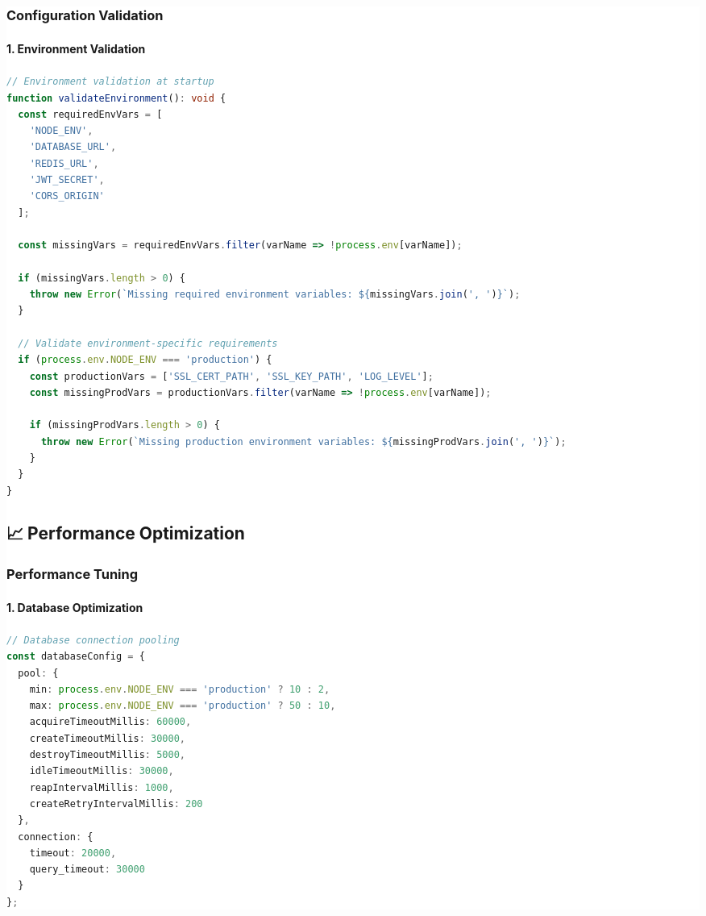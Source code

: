 ```typescript
```

### **Configuration Validation**

#### **1. Environment Validation**
```typescript
// Environment validation at startup
function validateEnvironment(): void {
  const requiredEnvVars = [
    'NODE_ENV',
    'DATABASE_URL',
    'REDIS_URL',
    'JWT_SECRET',
    'CORS_ORIGIN'
  ];

  const missingVars = requiredEnvVars.filter(varName => !process.env[varName]);
  
  if (missingVars.length > 0) {
    throw new Error(`Missing required environment variables: ${missingVars.join(', ')}`);
  }

  // Validate environment-specific requirements
  if (process.env.NODE_ENV === 'production') {
    const productionVars = ['SSL_CERT_PATH', 'SSL_KEY_PATH', 'LOG_LEVEL'];
    const missingProdVars = productionVars.filter(varName => !process.env[varName]);
    
    if (missingProdVars.length > 0) {
      throw new Error(`Missing production environment variables: ${missingProdVars.join(', ')}`);
    }
  }
}
```

## 📈 **Performance Optimization**

### **Performance Tuning**

#### **1. Database Optimization**
```typescript
// Database connection pooling
const databaseConfig = {
  pool: {
    min: process.env.NODE_ENV === 'production' ? 10 : 2,
    max: process.env.NODE_ENV === 'production' ? 50 : 10,
    acquireTimeoutMillis: 60000,
    createTimeoutMillis: 30000,
    destroyTimeoutMillis: 5000,
    idleTimeoutMillis: 30000,
    reapIntervalMillis: 1000,
    createRetryIntervalMillis: 200
  },
  connection: {
    timeout: 20000,
    query_timeout: 30000
  }
};
```
